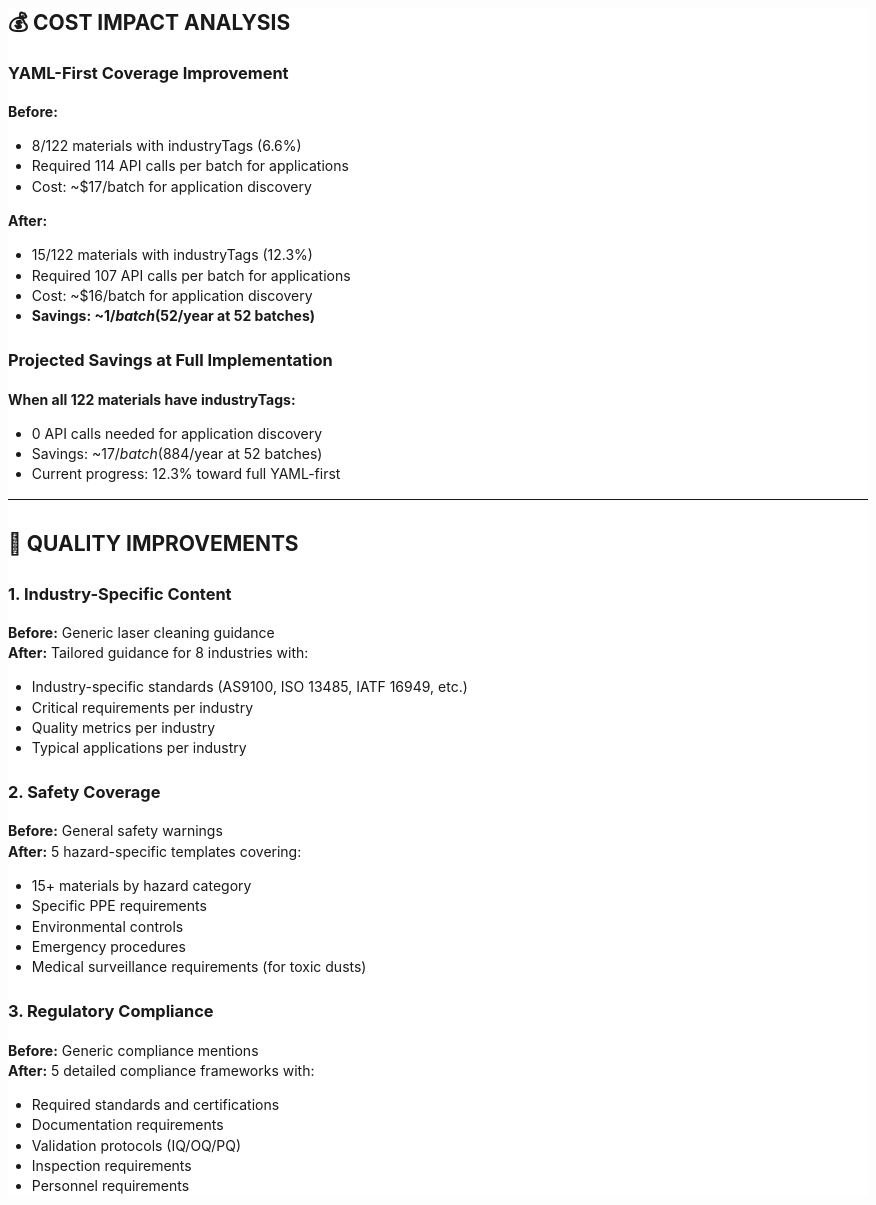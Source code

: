 
## 💰 COST IMPACT ANALYSIS

### YAML-First Coverage Improvement
**Before:**
- 8/122 materials with industryTags (6.6%)
- Required 114 API calls per batch for applications
- Cost: ~$17/batch for application discovery

**After:**
- 15/122 materials with industryTags (12.3%)
- Required 107 API calls per batch for applications
- Cost: ~$16/batch for application discovery
- **Savings: ~$1/batch ($52/year at 52 batches)**

### Projected Savings at Full Implementation
**When all 122 materials have industryTags:**
- 0 API calls needed for application discovery
- Savings: ~$17/batch ($884/year at 52 batches)
- Current progress: 12.3% toward full YAML-first

---

## 🎯 QUALITY IMPROVEMENTS

### 1. Industry-Specific Content
**Before:** Generic laser cleaning guidance  
**After:** Tailored guidance for 8 industries with:
- Industry-specific standards (AS9100, ISO 13485, IATF 16949, etc.)
- Critical requirements per industry
- Quality metrics per industry
- Typical applications per industry

### 2. Safety Coverage
**Before:** General safety warnings  
**After:** 5 hazard-specific templates covering:
- 15+ materials by hazard category
- Specific PPE requirements
- Environmental controls
- Emergency procedures
- Medical surveillance requirements (for toxic dusts)

### 3. Regulatory Compliance
**Before:** Generic compliance mentions  
**After:** 5 detailed compliance frameworks with:
- Required standards and certifications
- Documentation requirements
- Validation protocols (IQ/OQ/PQ)
- Inspection requirements
- Personnel requirements
